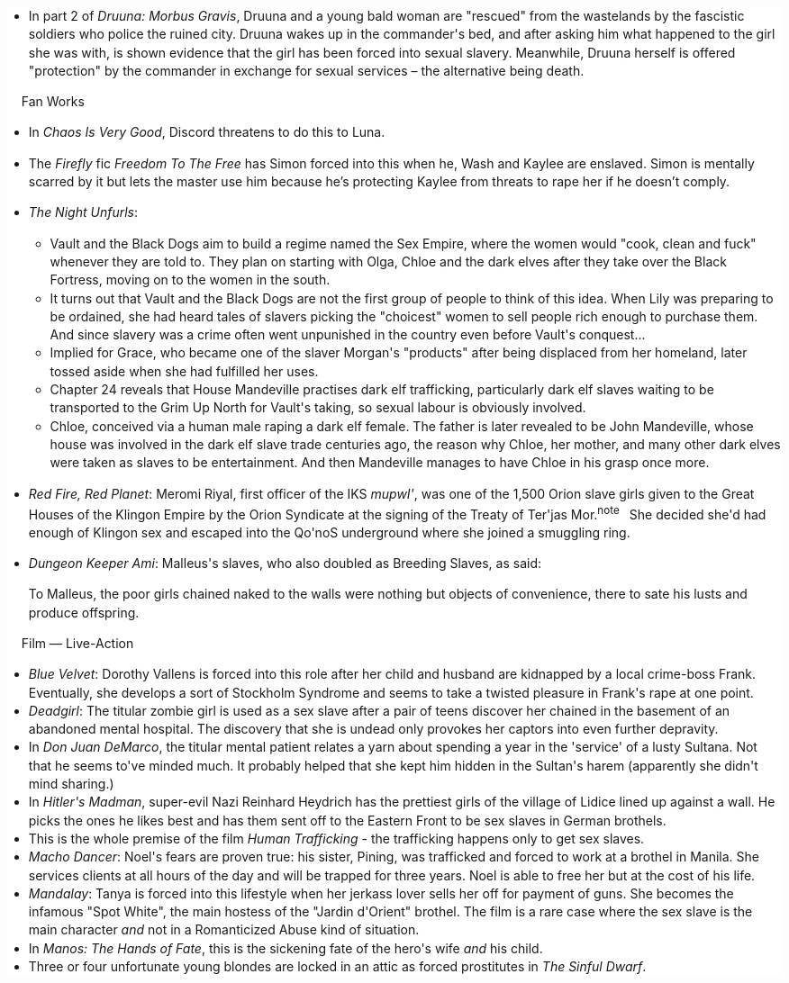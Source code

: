 -   In part 2 of _Druuna: Morbus Gravis_, Druuna and a young bald woman are "rescued" from the wastelands by the fascistic soldiers who police the ruined city. Druuna wakes up in the commander's bed, and after asking him what happened to the girl she was with, is shown evidence that the girl has been forced into sexual slavery. Meanwhile, Druuna herself is offered "protection" by the commander in exchange for sexual services – the alternative being death.

    Fan Works 

-   In _Chaos Is Very Good_, Discord threatens to do this to Luna.
-   The _Firefly_ fic _Freedom To The Free_ has Simon forced into this when he, Wash and Kaylee are enslaved. Simon is mentally scarred by it but lets the master use him because he’s protecting Kaylee from threats to rape her if he doesn’t comply.
-   _The Night Unfurls_:
    -   Vault and the Black Dogs aim to build a regime named the Sex Empire, where the women would "cook, clean and fuck" whenever they are told to. They plan on starting with Olga, Chloe and the dark elves after they take over the Black Fortress, moving on to the women in the south.
    -   It turns out that Vault and the Black Dogs are not the first group of people to think of this idea. When Lily was preparing to be ordained, she had heard tales of slavers picking the "choicest" women to sell people rich enough to purchase them. And since slavery was a crime often went unpunished in the country even before Vault's conquest...
    -   Implied for Grace, who became one of the slaver Morgan's "products" after being displaced from her homeland, later tossed aside when she had fulfilled her uses.
    -   Chapter 24 reveals that House Mandeville practises dark elf trafficking, particularly dark elf slaves waiting to be transported to the Grim Up North for Vault's taking, so sexual labour is obviously involved.
    -   Chloe, conceived via a human male raping a dark elf female. The father is later revealed to be John Mandeville, whose house was involved in the dark elf slave trade centuries ago, the reason why Chloe, her mother, and many other dark elves were taken as slaves to be entertainment. And then Mandeville manages to have Chloe in his grasp once more.
-   _Red Fire, Red Planet_: Meromi Riyal, first officer of the IKS _mupwI'_, was one of the 1,500 Orion slave girls given to the Great Houses of the Klingon Empire by the Orion Syndicate at the signing of the Treaty of Ter'jas Mor.<sup>note&nbsp;</sup>  She decided she'd had enough of Klingon sex and escaped into the Qo'noS underground where she joined a smuggling ring.
-   _Dungeon Keeper Ami_: Malleus's slaves, who also doubled as Breeding Slaves, as said:
    
    To Malleus, the poor girls chained naked to the walls were nothing but objects of convenience, there to sate his lusts and produce offspring.
    

    Film — Live-Action 

-   _Blue Velvet_: Dorothy Vallens is forced into this role after her child and husband are kidnapped by a local crime-boss Frank. Eventually, she develops a sort of Stockholm Syndrome and seems to take a twisted pleasure in Frank's rape at one point.
-   _Deadgirl_: The titular zombie girl is used as a sex slave after a pair of teens discover her chained in the basement of an abandoned mental hospital. The discovery that she is undead only provokes her captors into even further depravity.
-   In _Don Juan DeMarco_, the titular mental patient relates a yarn about spending a year in the 'service' of a lusty Sultana. Not that he seems to've minded much. It probably helped that she kept him hidden in the Sultan's harem (apparently she didn't mind sharing.)
-   In _Hitler's Madman_, super-evil Nazi Reinhard Heydrich has the prettiest girls of the village of Lidice lined up against a wall. He picks the ones he likes best and has them sent off to the Eastern Front to be sex slaves in German brothels.
-   This is the whole premise of the film _Human Trafficking_ - the trafficking happens only to get sex slaves.
-   _Macho Dancer_: Noel's fears are proven true: his sister, Pining, was trafficked and forced to work at a brothel in Manila. She services clients at all hours of the day and will be trapped for three years. Noel is able to free her but at the cost of his life.
-   _Mandalay_: Tanya is forced into this lifestyle when her jerkass lover sells her off for payment of guns. She becomes the infamous "Spot White", the main hostess of the "Jardin d'Orient" brothel. The film is a rare case where the sex slave is the main character _and_ not in a Romanticized Abuse kind of situation.
-   In _Manos: The Hands of Fate_, this is the sickening fate of the hero's wife _and_ his child.
-   Three or four unfortunate young blondes are locked in an attic as forced prostitutes in _The Sinful Dwarf_.